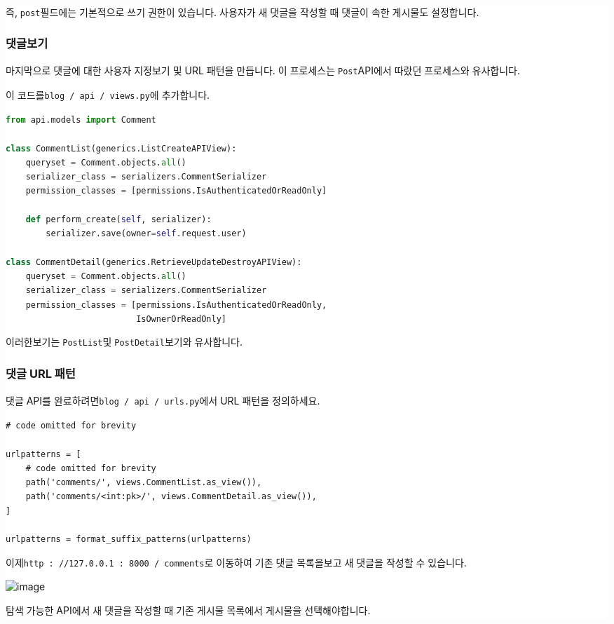 
즉, `post`필드에는 기본적으로 쓰기 권한이 있습니다. 사용자가 새 댓글을 작성할 때 댓글이 속한 게시물도 설정합니다.
 

### 댓글보기
 

마지막으로 댓글에 대한 사용자 지정보기 및 URL 패턴을 만듭니다.
 이 프로세스는 `Post`API에서 따랐던 프로세스와 유사합니다.
 

이 코드를`blog / api / views.py`에 추가합니다.
 

```python
from api.models import Comment

class CommentList(generics.ListCreateAPIView):
    queryset = Comment.objects.all()
    serializer_class = serializers.CommentSerializer
    permission_classes = [permissions.IsAuthenticatedOrReadOnly]

    def perform_create(self, serializer):
        serializer.save(owner=self.request.user)

class CommentDetail(generics.RetrieveUpdateDestroyAPIView):
    queryset = Comment.objects.all()
    serializer_class = serializers.CommentSerializer
    permission_classes = [permissions.IsAuthenticatedOrReadOnly,
                          IsOwnerOrReadOnly]
```

이러한보기는 `PostList`및 `PostDetail`보기와 유사합니다.
 

### 댓글 URL 패턴
 

댓글 API를 완료하려면`blog / api / urls.py`에서 URL 패턴을 정의하세요.
 

```undefined
# code omitted for brevity

urlpatterns = [
    # code omitted for brevity
    path('comments/', views.CommentList.as_view()),
    path('comments/<int:pk>/', views.CommentDetail.as_view()),
]

urlpatterns = format_suffix_patterns(urlpatterns)
```

이제`http : //127.0.0.1 : 8000 / comments`로 이동하여 기존 댓글 목록을보고 새 댓글을 작성할 수 있습니다.
 

![image](https://i0.wp.com/blog.logrocket.com/wp-content/uploads/2021/01/comment-list.png?resize=730%2C395&ssl=1)

탐색 가능한 API에서 새 댓글을 작성할 때 기존 게시물 목록에서 게시물을 선택해야합니다.
 